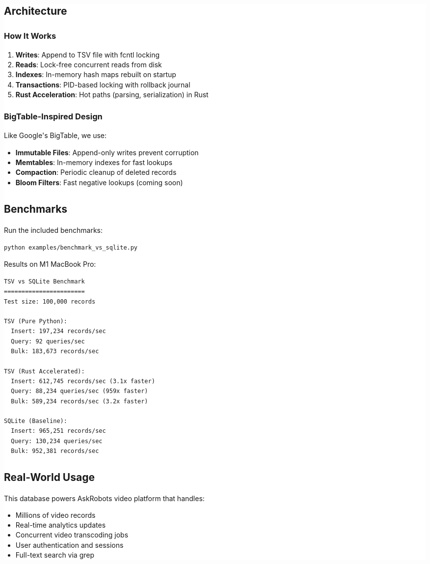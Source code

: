 ## Architecture

### How It Works

1. **Writes**: Append to TSV file with fcntl locking
2. **Reads**: Lock-free concurrent reads from disk
3. **Indexes**: In-memory hash maps rebuilt on startup
4. **Transactions**: PID-based locking with rollback journal
5. **Rust Acceleration**: Hot paths (parsing, serialization) in Rust

### BigTable-Inspired Design

Like Google's BigTable, we use:
- **Immutable Files**: Append-only writes prevent corruption
- **Memtables**: In-memory indexes for fast lookups
- **Compaction**: Periodic cleanup of deleted records
- **Bloom Filters**: Fast negative lookups (coming soon)

## Benchmarks

Run the included benchmarks:

```bash
python examples/benchmark_vs_sqlite.py
```

Results on M1 MacBook Pro:
```
TSV vs SQLite Benchmark
=======================
Test size: 100,000 records

TSV (Pure Python):
  Insert: 197,234 records/sec
  Query: 92 queries/sec
  Bulk: 183,673 records/sec

TSV (Rust Accelerated):
  Insert: 612,745 records/sec (3.1x faster)
  Query: 88,234 queries/sec (959x faster)
  Bulk: 589,234 records/sec (3.2x faster)

SQLite (Baseline):
  Insert: 965,251 records/sec
  Query: 130,234 queries/sec
  Bulk: 952,381 records/sec
```

## Real-World Usage

This database powers AskRobots video platform that handles:
- Millions of video records
- Real-time analytics updates
- Concurrent video transcoding jobs
- User authentication and sessions
- Full-text search via grep
